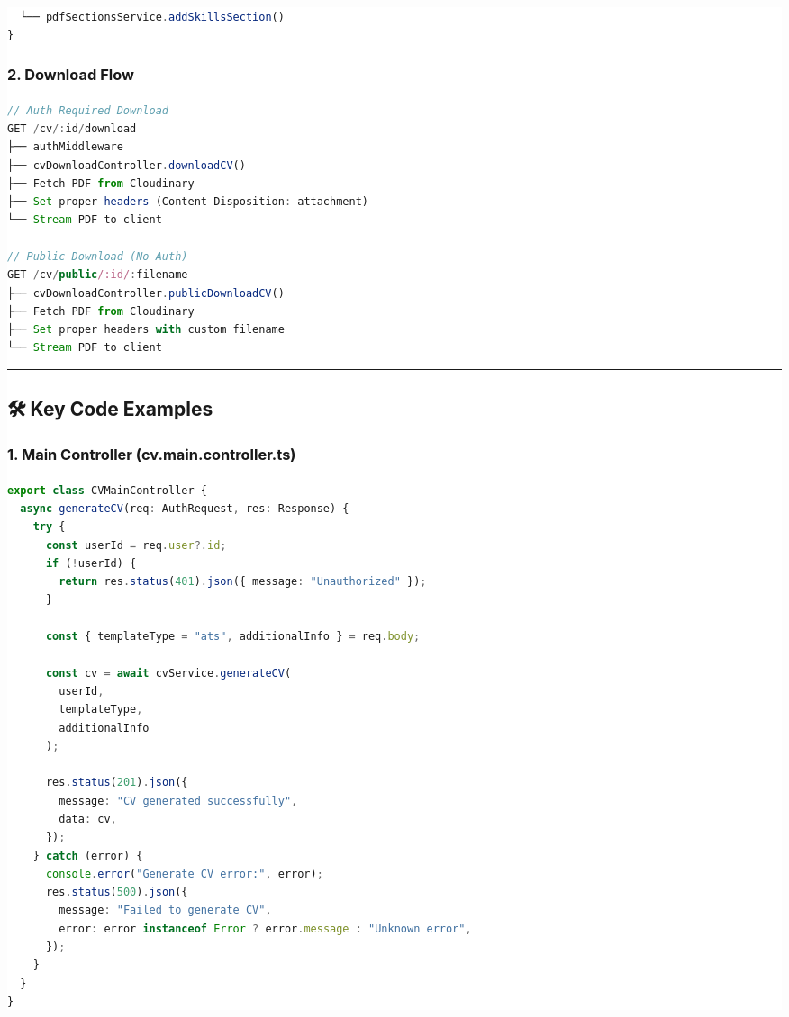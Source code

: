 ```typescript
  └── pdfSectionsService.addSkillsSection()
}
```

### **2. Download Flow**

```typescript
// Auth Required Download
GET /cv/:id/download
├── authMiddleware
├── cvDownloadController.downloadCV()
├── Fetch PDF from Cloudinary
├── Set proper headers (Content-Disposition: attachment)
└── Stream PDF to client

// Public Download (No Auth)
GET /cv/public/:id/:filename
├── cvDownloadController.publicDownloadCV()
├── Fetch PDF from Cloudinary
├── Set proper headers with custom filename
└── Stream PDF to client
```

---

## 🛠️ **Key Code Examples**

### **1. Main Controller (cv.main.controller.ts)**

```typescript
export class CVMainController {
  async generateCV(req: AuthRequest, res: Response) {
    try {
      const userId = req.user?.id;
      if (!userId) {
        return res.status(401).json({ message: "Unauthorized" });
      }

      const { templateType = "ats", additionalInfo } = req.body;

      const cv = await cvService.generateCV(
        userId,
        templateType,
        additionalInfo
      );

      res.status(201).json({
        message: "CV generated successfully",
        data: cv,
      });
    } catch (error) {
      console.error("Generate CV error:", error);
      res.status(500).json({
        message: "Failed to generate CV",
        error: error instanceof Error ? error.message : "Unknown error",
      });
    }
  }
}
```
